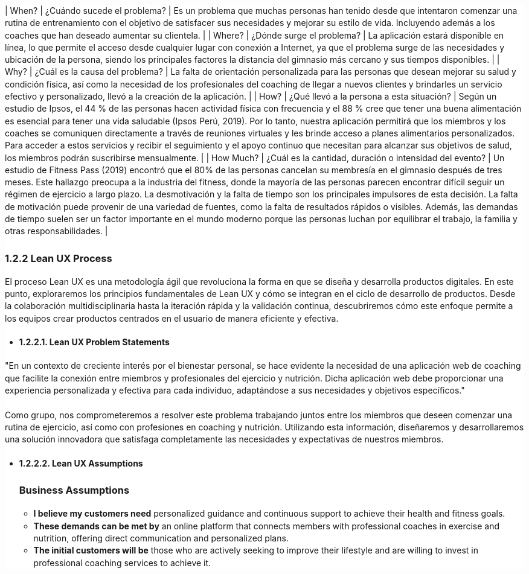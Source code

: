 | When?       | ¿Cuándo sucede el problema?                             | Es un problema que muchas personas han tenido desde que intentaron comenzar una rutina de entrenamiento con el objetivo de satisfacer sus necesidades y mejorar su estilo de vida. Incluyendo además a los coaches que han deseado aumentar su clientela.                                                                                                                                                                                                                                                                                                                                                                                                                                                                                           |
| Where?      | ¿Dónde surge el problema?                               | La aplicación estará disponible en línea, lo que permite el acceso desde cualquier lugar con conexión a Internet, ya que el problema surge de las necesidades y ubicación de la persona, siendo los principales factores la distancia del gimnasio más cercano y sus tiempos disponibles.                                                                                                                                                                                                                                                                                                                                                                                                                                                                                           |
| Why?        | ¿Cuál es la causa del problema?                         | La falta de orientación personalizada para las personas que desean mejorar su salud y condición física, así como la necesidad de los profesionales del coaching de llegar a nuevos clientes y brindarles un servicio efectivo y personalizado, llevó a la creación de la aplicación.                                                                                                                                                                                                                                                                                                                                                                                                                                                                                                            |
| How?        | ¿Qué llevó a la persona a esta situación?               | Según un estudio de Ipsos, el 44 % de las personas hacen actividad física con frecuencia y el 88 % cree que tener una buena alimentación es esencial para tener una vida saludable (Ipsos Perú, 2019). Por lo tanto, nuestra aplicación permitirá que los miembros y los coaches se comuniquen directamente a través de reuniones virtuales y les brinde acceso a planes alimentarios personalizados. Para acceder a estos servicios y recibir el seguimiento y el apoyo continuo que necesitan para alcanzar sus objetivos de salud, los miembros podrán suscribirse mensualmente.                                                                                                                                                                                    |
| How Much?   | ¿Cuál es la cantidad, duración o intensidad del evento? | Un estudio de Fitness Pass (2019) encontró que el 80% de las personas cancelan su membresía en el gimnasio después de tres meses. Este hallazgo preocupa a la industria del fitness, donde la mayoría de las personas parecen encontrar difícil seguir un régimen de ejercicio a largo plazo. La desmotivación y la falta de tiempo son los principales impulsores de esta decisión. La falta de motivación puede provenir de una variedad de fuentes, como la falta de resultados rápidos o visibles. Además, las demandas de tiempo suelen ser un factor importante en el mundo moderno porque las personas luchan por equilibrar el trabajo, la familia y otras responsabilidades. |

### 1.2.2 Lean UX Process
El proceso Lean UX es una metodología ágil que revoluciona la forma en que se diseña y desarrolla productos digitales. En este punto, exploraremos los principios fundamentales de Lean UX y cómo se integran en el ciclo de desarrollo de productos. Desde la colaboración multidisciplinaria hasta la iteración rápida y la validación continua, descubriremos cómo este enfoque permite a los equipos crear productos centrados en el usuario de manera eficiente y efectiva.

- #### 1.2.2.1. Lean UX Problem Statements
"En un contexto de creciente interés por el bienestar personal, se hace evidente la necesidad de una aplicación web de coaching que facilite la conexión entre miembros y profesionales del ejercicio y nutrición. Dicha aplicación web debe proporcionar una experiencia personalizada y efectiva para cada individuo, adaptándose a sus necesidades y objetivos específicos." <br><br>
Como grupo, nos comprometeremos a resolver este problema trabajando juntos entre los miembros que deseen comenzar una rutina de ejercicio, así como con profesiones en coaching y nutrición. Utilizando esta información, diseñaremos y desarrollaremos una solución innovadora que satisfaga completamente las necesidades y expectativas de nuestros miembros.

- #### 1.2.2.2. Lean UX Assumptions
  
  ### **Business Assumptions**

    * **I believe my customers need** personalized guidance and continuous support to achieve their health and fitness goals.
    * **These demands can be met by** an online platform that connects members with professional coaches in exercise and nutrition, offering direct communication and personalized plans.
    * **The initial customers will be** those who are actively seeking to improve their lifestyle and are willing to invest in professional coaching services to achieve it.